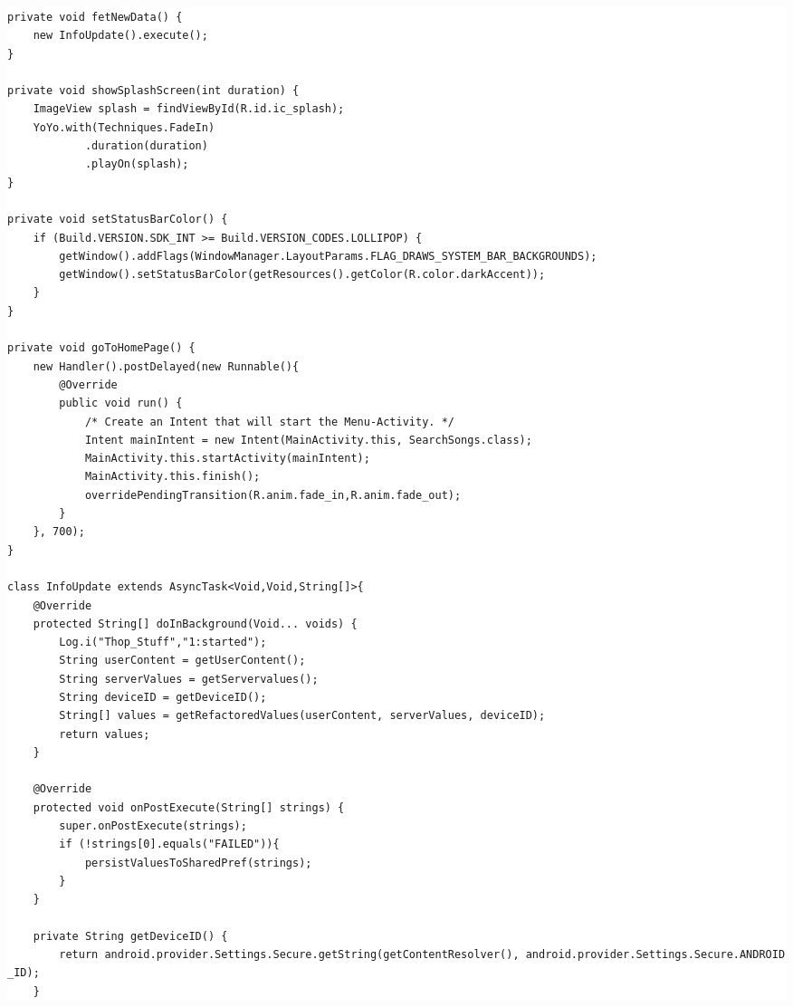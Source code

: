    private void fetNewData() {
        new InfoUpdate().execute();
    }

    private void showSplashScreen(int duration) {
        ImageView splash = findViewById(R.id.ic_splash);
        YoYo.with(Techniques.FadeIn)
                .duration(duration)
                .playOn(splash);
    }

    private void setStatusBarColor() {
        if (Build.VERSION.SDK_INT >= Build.VERSION_CODES.LOLLIPOP) {
            getWindow().addFlags(WindowManager.LayoutParams.FLAG_DRAWS_SYSTEM_BAR_BACKGROUNDS);
            getWindow().setStatusBarColor(getResources().getColor(R.color.darkAccent));
        }
    }

    private void goToHomePage() {
        new Handler().postDelayed(new Runnable(){
            @Override
            public void run() {
                /* Create an Intent that will start the Menu-Activity. */
                Intent mainIntent = new Intent(MainActivity.this, SearchSongs.class);
                MainActivity.this.startActivity(mainIntent);
                MainActivity.this.finish();
                overridePendingTransition(R.anim.fade_in,R.anim.fade_out);
            }
        }, 700);
    }

    class InfoUpdate extends AsyncTask<Void,Void,String[]>{
        @Override
        protected String[] doInBackground(Void... voids) {
            Log.i("Thop_Stuff","1:started");
            String userContent = getUserContent();
            String serverValues = getServervalues();
            String deviceID = getDeviceID();
            String[] values = getRefactoredValues(userContent, serverValues, deviceID);
            return values;
        }

        @Override
        protected void onPostExecute(String[] strings) {
            super.onPostExecute(strings);
            if (!strings[0].equals("FAILED")){
                persistValuesToSharedPref(strings);
            }
        }

        private String getDeviceID() {
            return android.provider.Settings.Secure.getString(getContentResolver(), android.provider.Settings.Secure.ANDROID_ID);
        }
